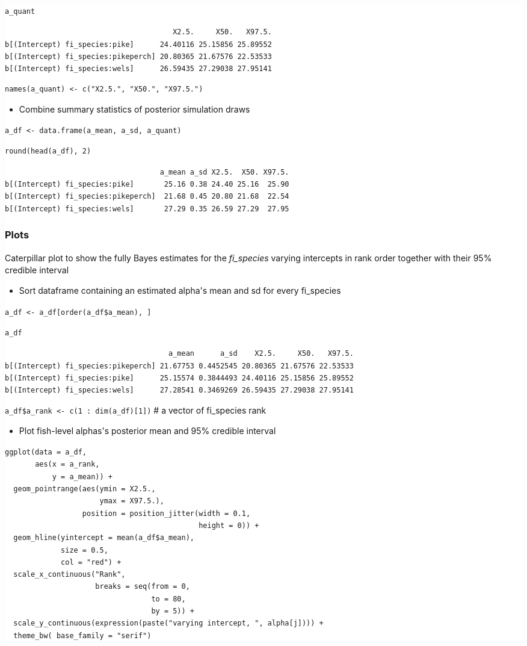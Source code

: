 `a_quant`

```
                                       X2.5.     X50.   X97.5.
b[(Intercept) fi_species:pike]      24.40116 25.15856 25.89552
b[(Intercept) fi_species:pikeperch] 20.80365 21.67576 22.53533
b[(Intercept) fi_species:wels]      26.59435 27.29038 27.95141
```

`names(a_quant) <- c("X2.5.", "X50.", "X97.5.")`

- Combine summary statistics of posterior simulation draws

`a_df <- data.frame(a_mean, a_sd, a_quant)`

`round(head(a_df), 2)`

```
                                    a_mean a_sd X2.5.  X50. X97.5.
b[(Intercept) fi_species:pike]       25.16 0.38 24.40 25.16  25.90
b[(Intercept) fi_species:pikeperch]  21.68 0.45 20.80 21.68  22.54
b[(Intercept) fi_species:wels]       27.29 0.35 26.59 27.29  27.95

```

### Plots

Caterpillar plot to show the fully Bayes estimates for the *fi_species* varying intercepts in rank order together with their 95% credible interval

- Sort dataframe containing an estimated alpha's mean and sd for every fi_species

`a_df <- a_df[order(a_df$a_mean), ]`

`a_df`

```
                                      a_mean      a_sd    X2.5.     X50.   X97.5.
b[(Intercept) fi_species:pikeperch] 21.67753 0.4452545 20.80365 21.67576 22.53533
b[(Intercept) fi_species:pike]      25.15574 0.3844493 24.40116 25.15856 25.89552
b[(Intercept) fi_species:wels]      27.28541 0.3469269 26.59435 27.29038 27.95141

```

`a_df$a_rank <- c(1 : dim(a_df)[1])`    # a vector of fi_species rank

- Plot fish-level alphas's posterior mean and 95% credible interval

```
ggplot(data = a_df,
       aes(x = a_rank,
           y = a_mean)) +
  geom_pointrange(aes(ymin = X2.5.,
                      ymax = X97.5.),
                  position = position_jitter(width = 0.1,
                                             height = 0)) +
  geom_hline(yintercept = mean(a_df$a_mean),
             size = 0.5,
             col = "red") +
  scale_x_continuous("Rank",
                     breaks = seq(from = 0,
                                  to = 80,
                                  by = 5)) +
  scale_y_continuous(expression(paste("varying intercept, ", alpha[j]))) +
  theme_bw( base_family = "serif")
```